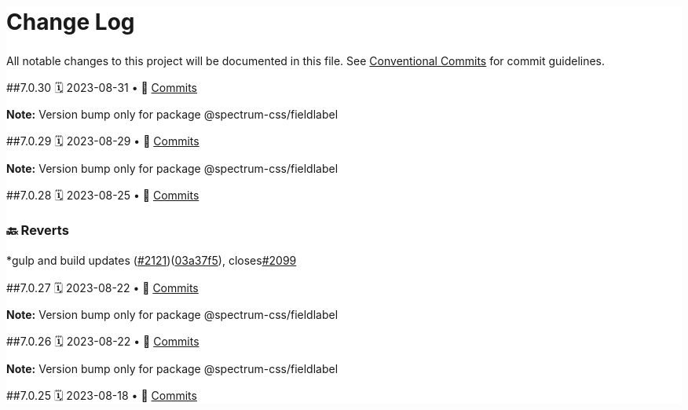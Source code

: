 # Change Log

All notable changes to this project will be documented in this file.
See [Conventional Commits](https://conventionalcommits.org) for commit guidelines.

<a name="7.0.30"></a>
##7.0.30
🗓
2023-08-31 • 📝 [Commits](https://github.com/adobe/spectrum-css/compare/@spectrum-css/fieldlabel@7.0.29...@spectrum-css/fieldlabel@7.0.30)

**Note:** Version bump only for package @spectrum-css/fieldlabel

<a name="7.0.29"></a>
##7.0.29
🗓
2023-08-29 • 📝 [Commits](https://github.com/adobe/spectrum-css/compare/@spectrum-css/fieldlabel@7.0.28...@spectrum-css/fieldlabel@7.0.29)

**Note:** Version bump only for package @spectrum-css/fieldlabel

<a name="7.0.28"></a>
##7.0.28
🗓
2023-08-25 • 📝 [Commits](https://github.com/adobe/spectrum-css/compare/@spectrum-css/fieldlabel@7.0.27...@spectrum-css/fieldlabel@7.0.28)

### 🔙 Reverts

\*gulp and build updates ([#2121](https://github.com/adobe/spectrum-css/issues/2121))([03a37f5](https://github.com/adobe/spectrum-css/commit/03a37f5)), closes[#2099](https://github.com/adobe/spectrum-css/issues/2099)

<a name="7.0.27"></a>
##7.0.27
🗓
2023-08-22 • 📝 [Commits](https://github.com/adobe/spectrum-css/compare/@spectrum-css/fieldlabel@7.0.26...@spectrum-css/fieldlabel@7.0.27)

**Note:** Version bump only for package @spectrum-css/fieldlabel

<a name="7.0.26"></a>
##7.0.26
🗓
2023-08-22 • 📝 [Commits](https://github.com/adobe/spectrum-css/compare/@spectrum-css/fieldlabel@7.0.24...@spectrum-css/fieldlabel@7.0.26)

**Note:** Version bump only for package @spectrum-css/fieldlabel

<a name="7.0.25"></a>
##7.0.25
🗓
2023-08-18 • 📝 [Commits](https://github.com/adobe/spectrum-css/compare/@spectrum-css/fieldlabel@7.0.24...@spectrum-css/fieldlabel@7.0.25)
